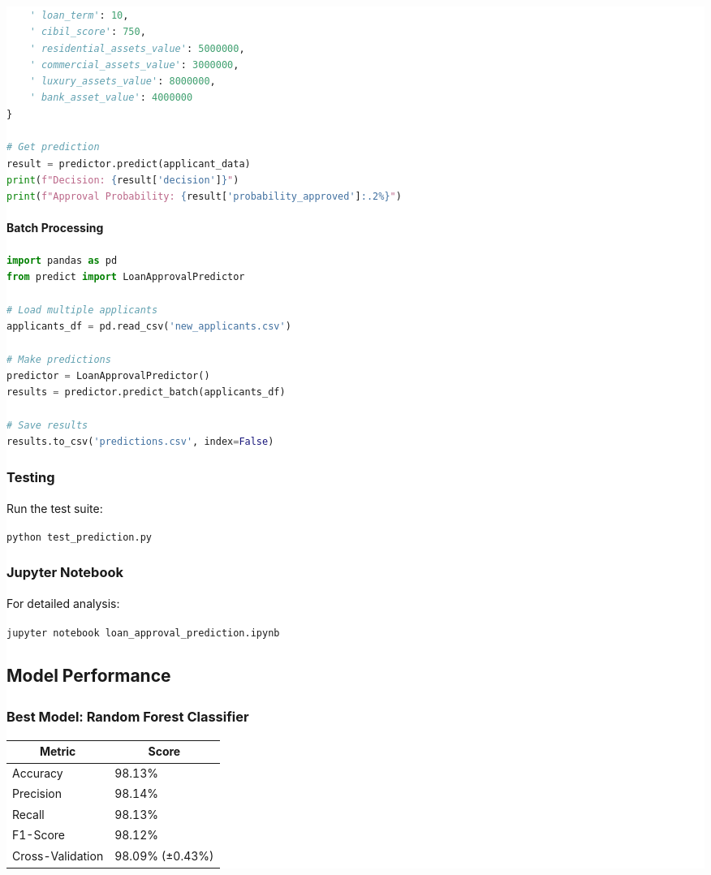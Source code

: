 ```python
    ' loan_term': 10,
    ' cibil_score': 750,
    ' residential_assets_value': 5000000,
    ' commercial_assets_value': 3000000,
    ' luxury_assets_value': 8000000,
    ' bank_asset_value': 4000000
}

# Get prediction
result = predictor.predict(applicant_data)
print(f"Decision: {result['decision']}")
print(f"Approval Probability: {result['probability_approved']:.2%}")
```

#### Batch Processing
```python
import pandas as pd
from predict import LoanApprovalPredictor

# Load multiple applicants
applicants_df = pd.read_csv('new_applicants.csv')

# Make predictions
predictor = LoanApprovalPredictor()
results = predictor.predict_batch(applicants_df)

# Save results
results.to_csv('predictions.csv', index=False)
```

### Testing

Run the test suite:
```bash
python test_prediction.py
```

### Jupyter Notebook

For detailed analysis:
```bash
jupyter notebook loan_approval_prediction.ipynb
```

## Model Performance

### Best Model: Random Forest Classifier

| Metric | Score |
|--------|-------|
| Accuracy | 98.13% |
| Precision | 98.14% |
| Recall | 98.13% |
| F1-Score | 98.12% |
| Cross-Validation | 98.09% (±0.43%) |
